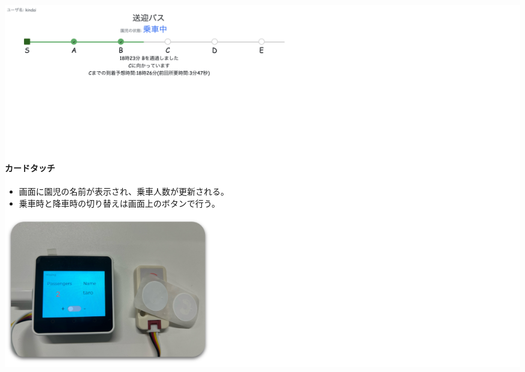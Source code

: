 <img src="./img/diagram06.png" width="56%">

#### カードタッチ
- 画面に園児の名前が表示され、乗車人数が更新される。
- 乗車時と降車時の切り替えは画面上のボタンで行う。

<img src="./img/diagram07.png" width="40%">